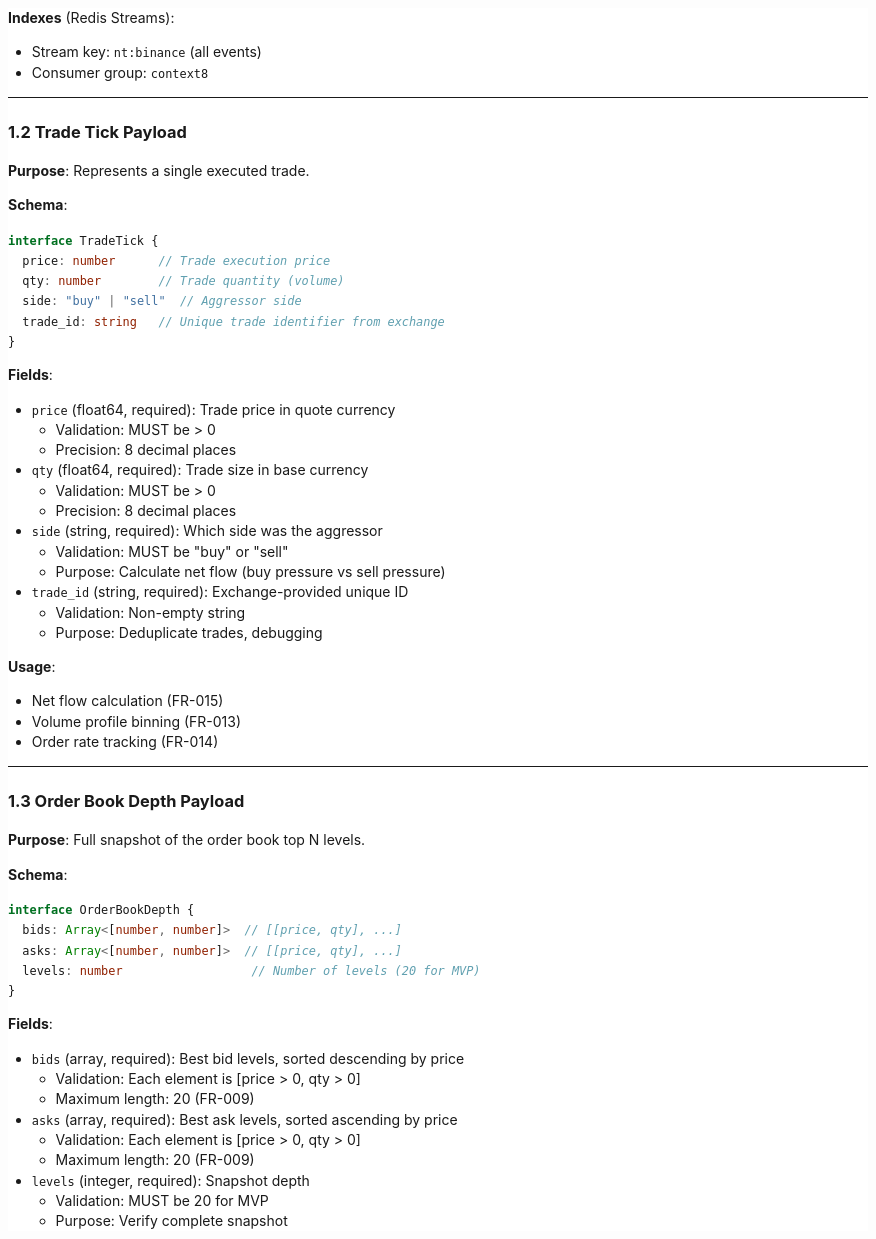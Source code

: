 **Indexes** (Redis Streams):
- Stream key: `nt:binance` (all events)
- Consumer group: `context8`

---

### 1.2 Trade Tick Payload

**Purpose**: Represents a single executed trade.

**Schema**:
```typescript
interface TradeTick {
  price: number      // Trade execution price
  qty: number        // Trade quantity (volume)
  side: "buy" | "sell"  // Aggressor side
  trade_id: string   // Unique trade identifier from exchange
}
```

**Fields**:
- `price` (float64, required): Trade price in quote currency
  - Validation: MUST be > 0
  - Precision: 8 decimal places
- `qty` (float64, required): Trade size in base currency
  - Validation: MUST be > 0
  - Precision: 8 decimal places
- `side` (string, required): Which side was the aggressor
  - Validation: MUST be "buy" or "sell"
  - Purpose: Calculate net flow (buy pressure vs sell pressure)
- `trade_id` (string, required): Exchange-provided unique ID
  - Validation: Non-empty string
  - Purpose: Deduplicate trades, debugging

**Usage**:
- Net flow calculation (FR-015)
- Volume profile binning (FR-013)
- Order rate tracking (FR-014)

---

### 1.3 Order Book Depth Payload

**Purpose**: Full snapshot of the order book top N levels.

**Schema**:
```typescript
interface OrderBookDepth {
  bids: Array<[number, number]>  // [[price, qty], ...]
  asks: Array<[number, number]>  // [[price, qty], ...]
  levels: number                  // Number of levels (20 for MVP)
}
```

**Fields**:
- `bids` (array, required): Best bid levels, sorted descending by price
  - Validation: Each element is [price > 0, qty > 0]
  - Maximum length: 20 (FR-009)
- `asks` (array, required): Best ask levels, sorted ascending by price
  - Validation: Each element is [price > 0, qty > 0]
  - Maximum length: 20 (FR-009)
- `levels` (integer, required): Snapshot depth
  - Validation: MUST be 20 for MVP
  - Purpose: Verify complete snapshot
